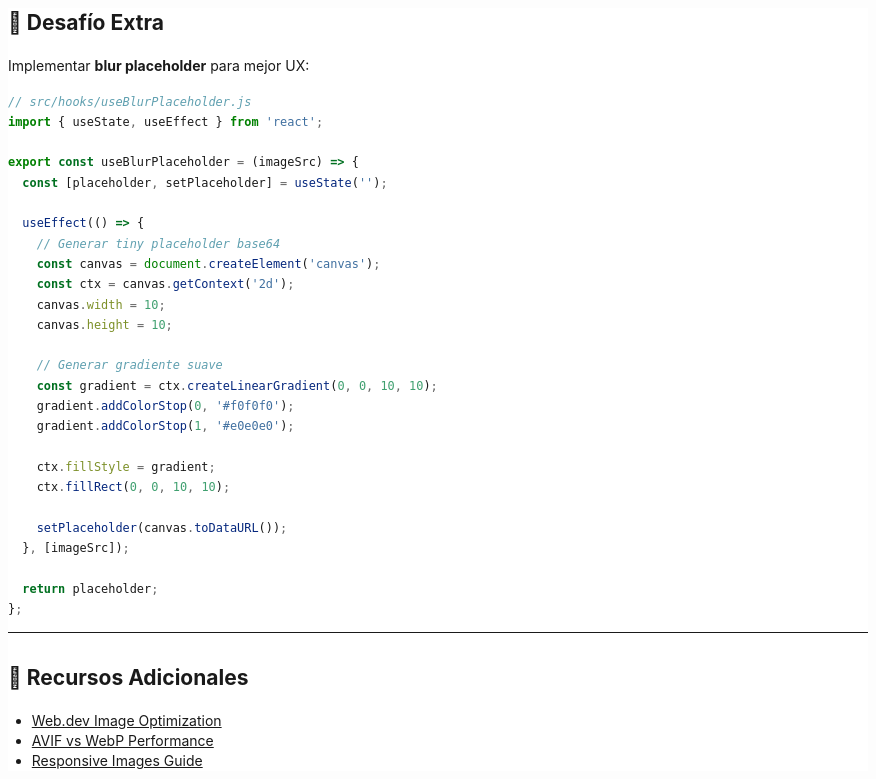 
## 🎯 Desafío Extra

Implementar **blur placeholder** para mejor UX:

```javascript
// src/hooks/useBlurPlaceholder.js
import { useState, useEffect } from 'react';

export const useBlurPlaceholder = (imageSrc) => {
  const [placeholder, setPlaceholder] = useState('');

  useEffect(() => {
    // Generar tiny placeholder base64
    const canvas = document.createElement('canvas');
    const ctx = canvas.getContext('2d');
    canvas.width = 10;
    canvas.height = 10;
    
    // Generar gradiente suave
    const gradient = ctx.createLinearGradient(0, 0, 10, 10);
    gradient.addColorStop(0, '#f0f0f0');
    gradient.addColorStop(1, '#e0e0e0');
    
    ctx.fillStyle = gradient;
    ctx.fillRect(0, 0, 10, 10);
    
    setPlaceholder(canvas.toDataURL());
  }, [imageSrc]);

  return placeholder;
};
```

---

## 🔗 Recursos Adicionales

- [Web.dev Image Optimization](https://web.dev/fast/#optimize-your-images)
- [AVIF vs WebP Performance](https://web.dev/compress-images-avif/)
- [Responsive Images Guide](https://developer.mozilla.org/en-US/docs/Learn/HTML/Multimedia_and_embedding/Responsive_images)
